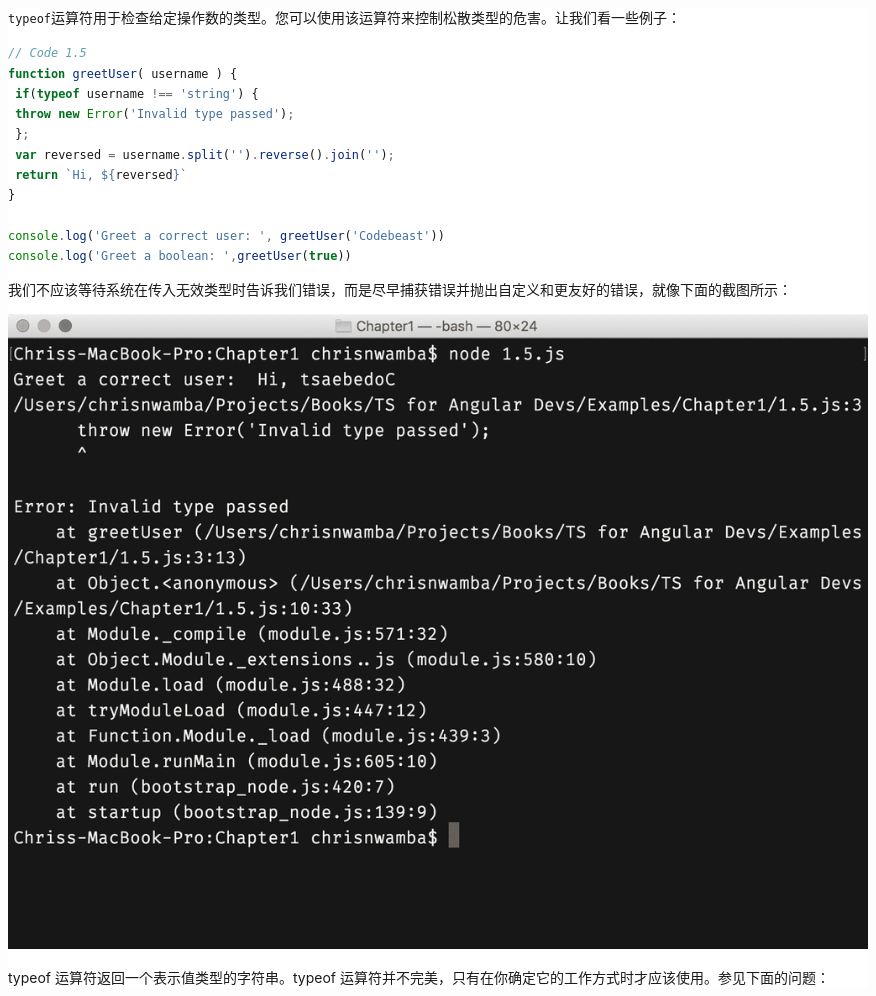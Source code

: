 `typeof`运算符用于检查给定操作数的类型。您可以使用该运算符来控制松散类型的危害。让我们看一些例子：

```ts
// Code 1.5
function greetUser( username ) {
 if(typeof username !== 'string') {
 throw new Error('Invalid type passed');
 };
 var reversed = username.split('').reverse().join('');
 return `Hi, ${reversed}`
}

console.log('Greet a correct user: ', greetUser('Codebeast'))
console.log('Greet a boolean: ',greetUser(true))
```

我们不应该等待系统在传入无效类型时告诉我们错误，而是尽早捕获错误并抛出自定义和更友好的错误，就像下面的截图所示：

![](img/2486fb07-13a0-43b5-acdc-5f21028a041b.jpg)

typeof 运算符返回一个表示值类型的字符串。typeof 运算符并不完美，只有在你确定它的工作方式时才应该使用。参见下面的问题：
